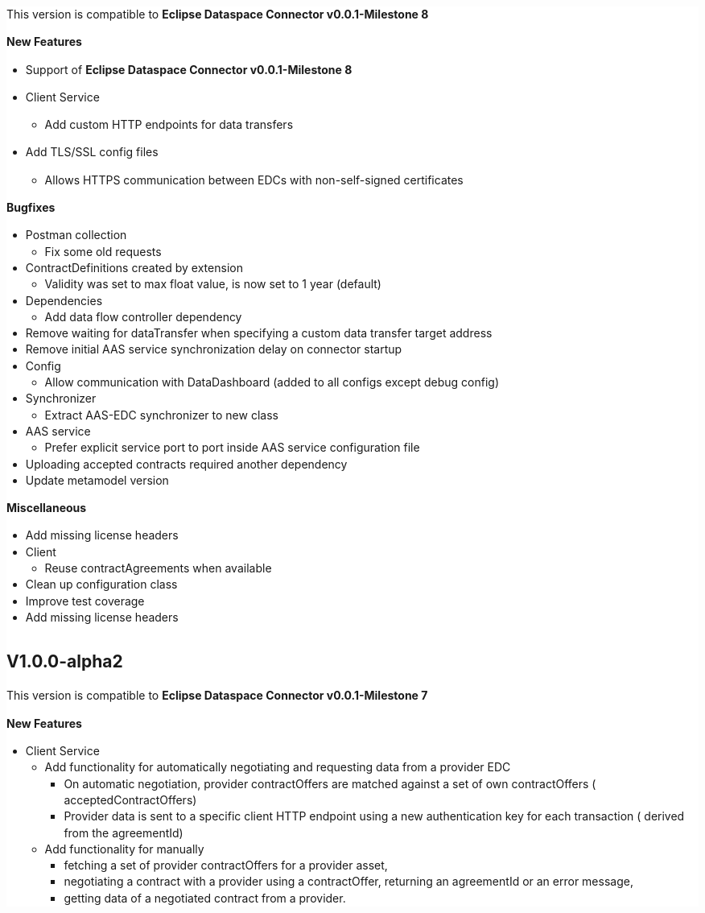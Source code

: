 This version is compatible to **Eclipse Dataspace Connector v0.0.1-Milestone 8**

**New Features**

* Support of **Eclipse Dataspace Connector v0.0.1-Milestone 8**

* Client Service
    * Add custom HTTP endpoints for data transfers
* Add TLS/SSL config files
    * Allows HTTPS communication between EDCs with non-self-signed certificates

**Bugfixes**

* Postman collection
    * Fix some old requests
* ContractDefinitions created by extension
    * Validity was set to max float value, is now set to 1 year (default)
* Dependencies
    * Add data flow controller dependency
* Remove waiting for dataTransfer when specifying a custom data transfer target address
* Remove initial AAS service synchronization delay on connector startup
* Config
    * Allow communication with DataDashboard (added to all configs except debug config)
* Synchronizer
    * Extract AAS-EDC synchronizer to new class
* AAS service
    * Prefer explicit service port to port inside AAS service configuration file
* Uploading accepted contracts required another dependency
* Update metamodel version

**Miscellaneous**

* Add missing license headers
* Client
    * Reuse contractAgreements when available
* Clean up configuration class
* Improve test coverage
* Add missing license headers

## V1.0.0-alpha2

This version is compatible to **Eclipse Dataspace Connector v0.0.1-Milestone 7**

**New Features**

* Client Service
    * Add functionality for automatically negotiating and requesting data from a provider EDC
        * On automatic negotiation, provider contractOffers are matched against a set of own contractOffers (
          acceptedContractOffers)
        * Provider data is sent to a specific client HTTP endpoint using a new authentication key for each transaction (
          derived from the agreementId)
    * Add functionality for manually
        * fetching a set of provider contractOffers for a provider asset,
        * negotiating a contract with a provider using a contractOffer, returning an agreementId or an error message,
        * getting data of a negotiated contract from a provider.

